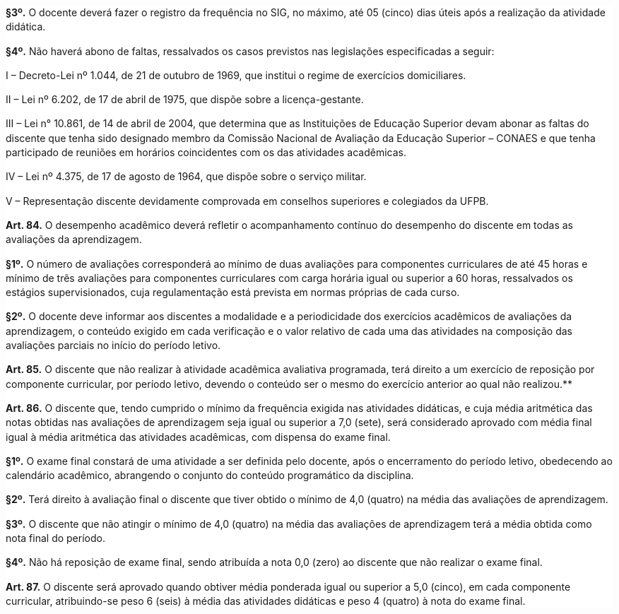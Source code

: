 **§3º.** O docente deverá fazer o registro da frequência no SIG, no máximo, até 05 (cinco) dias úteis após a realização da atividade didática.

**§4º.** Não haverá abono de faltas, ressalvados os casos previstos nas legislações especificadas a seguir:

I – Decreto-Lei nº 1.044, de 21 de outubro de 1969, que institui o regime de exercícios domiciliares.

II – Lei nº 6.202, de 17 de abril de 1975, que dispõe sobre a licença-gestante.

III – Lei n° 10.861, de 14 de abril de 2004, que determina que as Instituições de Educação  Superior  devam  abonar  as  faltas  do  discente  que  tenha  sido  designado membro da Comissão Nacional de Avaliação da Educação Superior – CONAES e que tenha  participado  de  reuniões  em  horários  coincidentes  com  os  das  atividades acadêmicas.

IV – Lei nº 4.375, de 17 de agosto de 1964, que dispõe sobre o serviço militar.

V  –  Representação  discente  devidamente  comprovada  em  conselhos  superiores  e colegiados da UFPB.

**Art. 84.** O desempenho acadêmico deverá refletir o acompanhamento contínuo do desempenho do discente em todas as avaliações da aprendizagem.

**§1º.** O número de avaliações corresponderá ao mínimo de duas avaliações para componentes curriculares de até 45 horas e mínimo de três avaliações para componentes curriculares com carga horária igual ou superior a 60 horas, ressalvados os estágios supervisionados, cuja regulamentação está prevista em normas próprias de cada curso.

**§2º.** O docente deve informar aos discentes a modalidade e a periodicidade dos exercícios acadêmicos de avaliações da aprendizagem, o conteúdo exigido em cada verificação e o valor relativo de cada uma das atividades na composição das avaliações parciais no início do período letivo.

**Art. 85.** O discente que não realizar à atividade acadêmica avaliativa programada, terá direito a um exercício de reposição por componente curricular, por período letivo, devendo o conteúdo ser o mesmo do exercício anterior ao qual não realizou.**

**Art. 86.** O discente que, tendo cumprido o mínimo da frequência exigida nas atividades didáticas, e cuja média aritmética das notas obtidas nas avaliações de aprendizagem seja igual ou superior a 7,0 (sete), será considerado aprovado com média final igual à média aritmética das atividades acadêmicas, com dispensa do exame final.

**§1º.** O exame final constará de uma atividade a ser definida pelo docente, após o encerramento do período letivo, obedecendo ao calendário acadêmico, abrangendo o conjunto do conteúdo programático da disciplina.

**§2º.** Terá direito à avaliação final o discente que tiver obtido o mínimo de 4,0 (quatro) na média das avaliações de aprendizagem.

**§3º.**  O  discente  que  não  atingir  o  mínimo  de  4,0  (quatro)  na  média  das  avaliações  de aprendizagem terá a média obtida como nota final do período.

**§4º.** Não há reposição de exame final, sendo atribuída a nota 0,0 (zero) ao discente que não realizar o exame final.

**Art. 87.** O discente será aprovado quando obtiver média ponderada igual ou superior a 5,0 (cinco), em cada componente curricular, atribuindo-se peso 6 (seis) à média das atividades didáticas e peso 4 (quatro) à nota do exame final.
